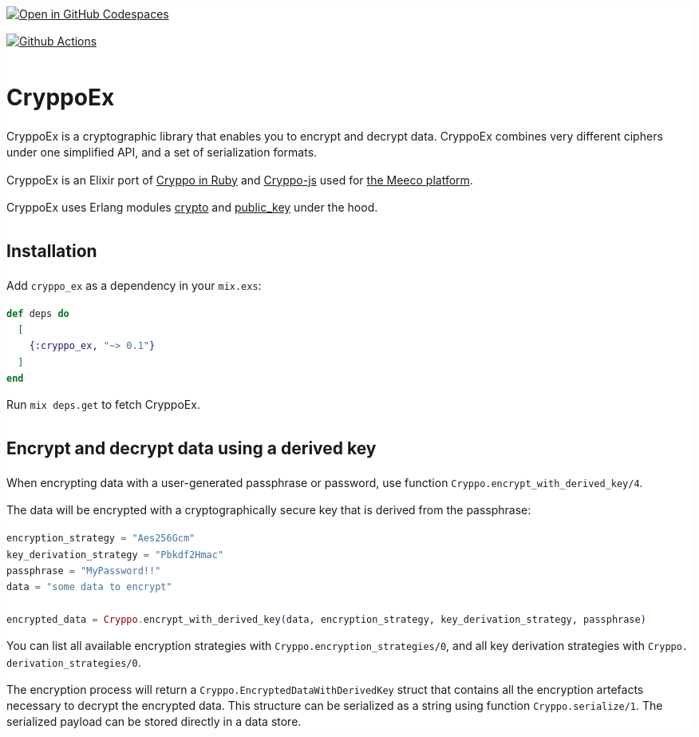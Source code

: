 [![Open in GitHub Codespaces](https://github.com/codespaces/badge.svg)](https://github.com/codespaces/new?hide_repo_select=true&ref=master&repo=249279012)

[![Github Actions](https://github.com/leikind/cryppo_ex/actions/workflows/ci.yml/badge.svg)](https://github.com/leikind/cryppo_ex/actions)

# CryppoEx

CryppoEx is a cryptographic library that enables you to encrypt and decrypt data.
CryppoEx combines very different ciphers under one simplified API, and a set of serialization formats.

CryppoEx is an Elixir port of [Cryppo in Ruby](https://github.com/Meeco/cryppo)
and [Cryppo-js](https://github.com/Meeco/cryppo-js) used for [the Meeco platform](https://dev.meeco.me/).

CryppoEx uses Erlang modules [crypto](https://erlang.org/doc/man/crypto.html)
and [public_key](https://erlang.org/doc/man/public_key.html) under the hood.

## Installation

Add `cryppo_ex` as a dependency in your `mix.exs`:

```elixir
def deps do
  [
    {:cryppo_ex, "~> 0.1"}
  ]
end
```

Run `mix deps.get` to fetch CryppoEx.

## Encrypt and decrypt data using a derived key

When encrypting data with a user-generated passphrase or password, use function `Cryppo.encrypt_with_derived_key/4`.

The data will be encrypted with a cryptographically secure key that is derived from the passphrase:

```elixir
encryption_strategy = "Aes256Gcm"
key_derivation_strategy = "Pbkdf2Hmac"
passphrase = "MyPassword!!"
data = "some data to encrypt"

encrypted_data = Cryppo.encrypt_with_derived_key(data, encryption_strategy, key_derivation_strategy, passphrase)
```

You can list all available encryption strategies with `Cryppo.encryption_strategies/0`,
and all key derivation strategies with `Cryppo.derivation_strategies/0`.

The encryption process will return a `Cryppo.EncryptedDataWithDerivedKey` struct that contains all the encryption
artefacts necessary to decrypt the encrypted data.
This structure can be serialized as a string using function `Cryppo.serialize/1`.
The serialized payload can be stored directly in a data store.
